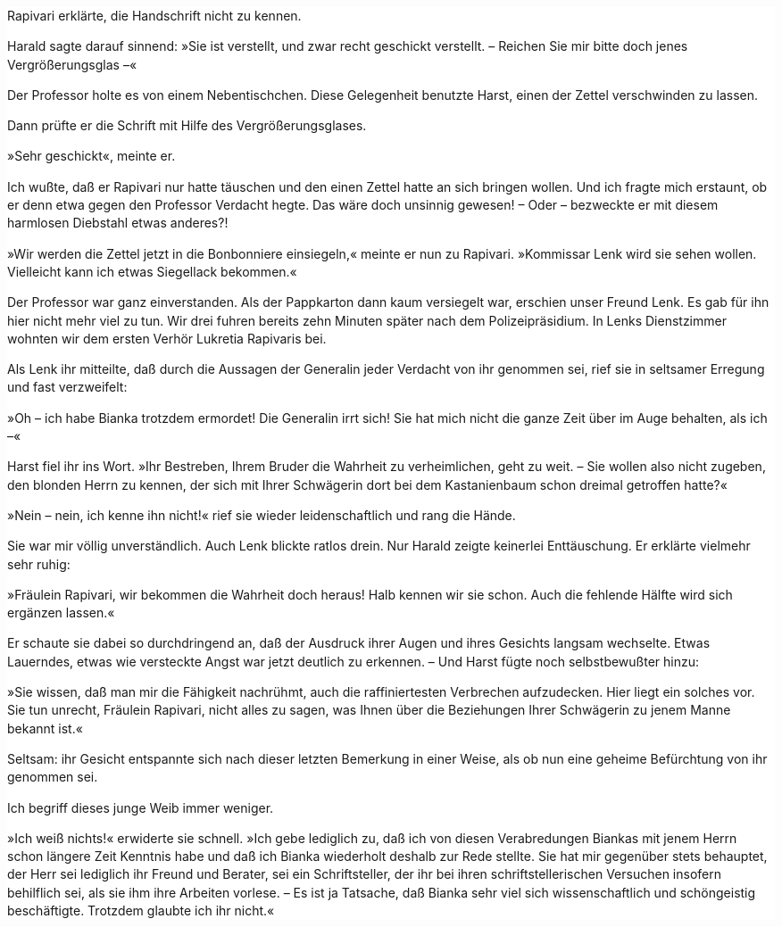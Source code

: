 Rapivari erklärte, die Handschrift nicht zu kennen.

Harald sagte darauf sinnend: »Sie ist verstellt, und zwar recht geschickt verstellt. – Reichen Sie mir bitte doch jenes Vergrößerungsglas –«

Der Professor holte es von einem Nebentischchen. Diese Gelegenheit benutzte Harst, einen der Zettel verschwinden zu lassen.

Dann prüfte er die Schrift mit Hilfe des Vergrößerungsglases.

»Sehr geschickt«, meinte er.

Ich wußte, daß er Rapivari nur hatte täuschen und den einen Zettel hatte an sich bringen wollen. Und ich fragte mich erstaunt, ob er denn etwa gegen den Professor Verdacht hegte. Das wäre doch unsinnig gewesen! – Oder – bezweckte er mit diesem harmlosen Diebstahl etwas anderes?!

»Wir werden die Zettel jetzt in die Bonbonniere einsiegeln,« meinte er nun zu Rapivari. »Kommissar Lenk wird sie sehen wollen. Vielleicht kann ich etwas Siegellack bekommen.«

Der Professor war ganz einverstanden. Als der Pappkarton dann kaum versiegelt war, erschien unser Freund Lenk. Es gab für ihn hier nicht mehr viel zu tun. Wir drei fuhren bereits zehn Minuten später nach dem Polizeipräsidium. In Lenks Dienstzimmer wohnten wir dem ersten Verhör Lukretia Rapivaris bei.

Als Lenk ihr mitteilte, daß durch die Aussagen der Generalin jeder Verdacht von ihr genommen sei, rief sie in seltsamer Erregung und fast verzweifelt:

»Oh – ich habe Bianka trotzdem ermordet! Die Generalin irrt sich! Sie hat mich nicht die ganze Zeit über im Auge behalten, als ich –«

Harst fiel ihr ins Wort. »Ihr Bestreben, Ihrem Bruder die Wahrheit zu verheimlichen, geht zu weit. – Sie wollen also nicht zugeben, den blonden Herrn zu kennen, der sich mit Ihrer Schwägerin dort bei dem Kastanienbaum schon dreimal getroffen hatte?«

»Nein – nein, ich kenne ihn nicht!« rief sie wieder leidenschaftlich und rang die Hände.

Sie war mir völlig unverständlich. Auch Lenk blickte ratlos drein. Nur Harald zeigte keinerlei Enttäuschung. Er erklärte vielmehr sehr ruhig:

»Fräulein Rapivari, wir bekommen die Wahrheit doch heraus! Halb kennen wir sie schon. Auch die fehlende Hälfte wird sich ergänzen lassen.«

Er schaute sie dabei so durchdringend an, daß der Ausdruck ihrer Augen und ihres Gesichts langsam wechselte. Etwas Lauerndes, etwas wie versteckte Angst war jetzt deutlich zu erkennen. – Und Harst fügte noch selbstbewußter hinzu:

»Sie wissen, daß man mir die Fähigkeit nachrühmt, auch die raffiniertesten Verbrechen aufzudecken. Hier liegt ein solches vor. Sie tun unrecht, Fräulein Rapivari, nicht alles zu sagen, was Ihnen über die Beziehungen Ihrer Schwägerin zu jenem Manne bekannt ist.«

Seltsam: ihr Gesicht entspannte sich nach dieser letzten Bemerkung in einer Weise, als ob nun eine geheime Befürchtung von ihr genommen sei.

Ich begriff dieses junge Weib immer weniger.

»Ich weiß nichts!« erwiderte sie schnell. »Ich gebe lediglich zu, daß ich von diesen Verabredungen Biankas mit jenem Herrn schon längere Zeit Kenntnis habe und daß ich Bianka wiederholt deshalb zur Rede stellte. Sie hat mir gegenüber stets behauptet, der Herr sei lediglich ihr Freund und Berater, sei ein Schriftsteller, der ihr bei ihren schriftstellerischen Versuchen insofern behilflich sei, als sie ihm ihre Arbeiten vorlese. – Es ist ja Tatsache, daß Bianka sehr viel sich wissenschaftlich und schöngeistig beschäftigte. Trotzdem glaubte ich ihr nicht.«
